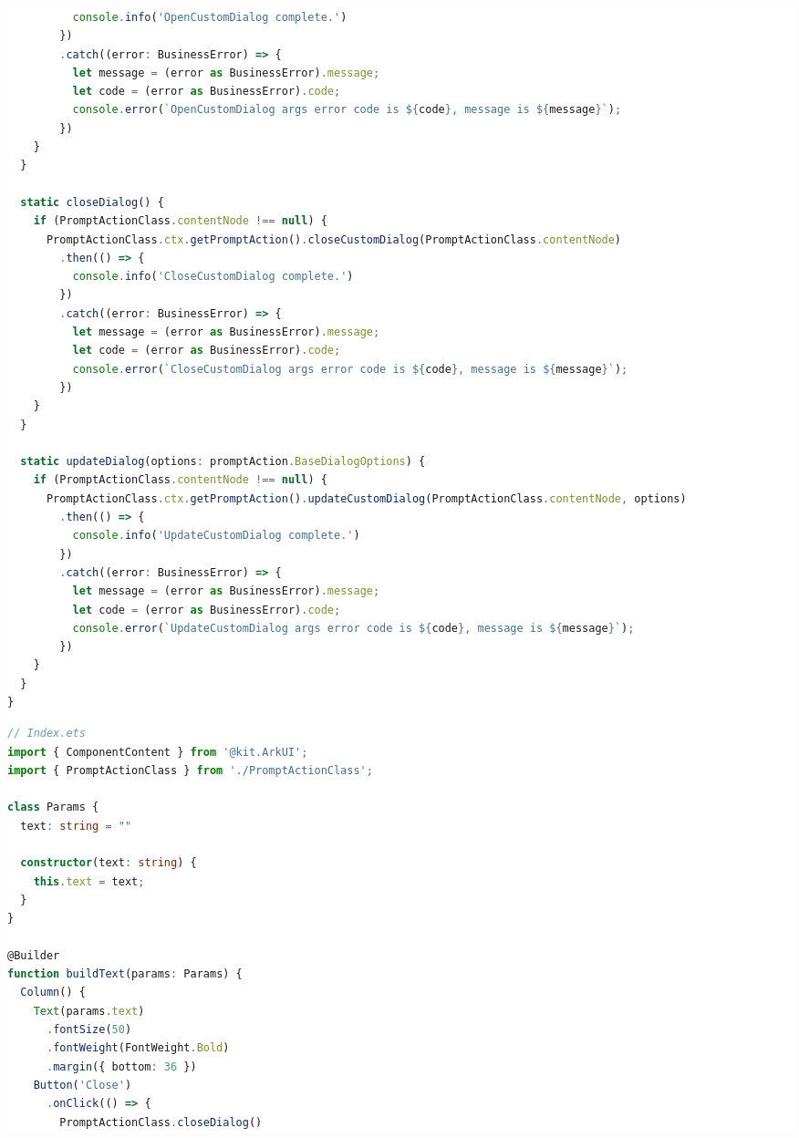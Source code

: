 ```ts
          console.info('OpenCustomDialog complete.')
        })
        .catch((error: BusinessError) => {
          let message = (error as BusinessError).message;
          let code = (error as BusinessError).code;
          console.error(`OpenCustomDialog args error code is ${code}, message is ${message}`);
        })
    }
  }

  static closeDialog() {
    if (PromptActionClass.contentNode !== null) {
      PromptActionClass.ctx.getPromptAction().closeCustomDialog(PromptActionClass.contentNode)
        .then(() => {
          console.info('CloseCustomDialog complete.')
        })
        .catch((error: BusinessError) => {
          let message = (error as BusinessError).message;
          let code = (error as BusinessError).code;
          console.error(`CloseCustomDialog args error code is ${code}, message is ${message}`);
        })
    }
  }

  static updateDialog(options: promptAction.BaseDialogOptions) {
    if (PromptActionClass.contentNode !== null) {
      PromptActionClass.ctx.getPromptAction().updateCustomDialog(PromptActionClass.contentNode, options)
        .then(() => {
          console.info('UpdateCustomDialog complete.')
        })
        .catch((error: BusinessError) => {
          let message = (error as BusinessError).message;
          let code = (error as BusinessError).code;
          console.error(`UpdateCustomDialog args error code is ${code}, message is ${message}`);
        })
    }
  }
}
```

```ts
// Index.ets
import { ComponentContent } from '@kit.ArkUI';
import { PromptActionClass } from './PromptActionClass';

class Params {
  text: string = ""

  constructor(text: string) {
    this.text = text;
  }
}

@Builder
function buildText(params: Params) {
  Column() {
    Text(params.text)
      .fontSize(50)
      .fontWeight(FontWeight.Bold)
      .margin({ bottom: 36 })
    Button('Close')
      .onClick(() => {
        PromptActionClass.closeDialog()
```